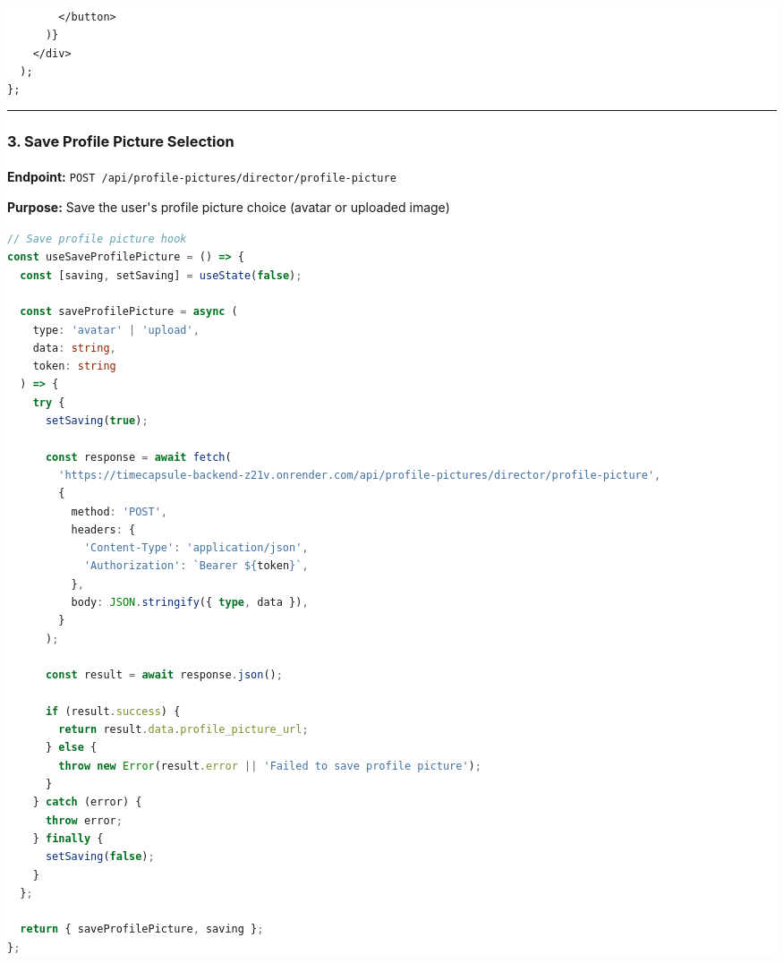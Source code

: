 ```tsx
        </button>
      )}
    </div>
  );
};
```

---

### 3. Save Profile Picture Selection

**Endpoint:** `POST /api/profile-pictures/director/profile-picture`

**Purpose:** Save the user's profile picture choice (avatar or uploaded image)

```typescript
// Save profile picture hook
const useSaveProfilePicture = () => {
  const [saving, setSaving] = useState(false);

  const saveProfilePicture = async (
    type: 'avatar' | 'upload',
    data: string,
    token: string
  ) => {
    try {
      setSaving(true);
      
      const response = await fetch(
        'https://timecapsule-backend-z21v.onrender.com/api/profile-pictures/director/profile-picture',
        {
          method: 'POST',
          headers: {
            'Content-Type': 'application/json',
            'Authorization': `Bearer ${token}`,
          },
          body: JSON.stringify({ type, data }),
        }
      );

      const result = await response.json();
      
      if (result.success) {
        return result.data.profile_picture_url;
      } else {
        throw new Error(result.error || 'Failed to save profile picture');
      }
    } catch (error) {
      throw error;
    } finally {
      setSaving(false);
    }
  };

  return { saveProfilePicture, saving };
};
```
